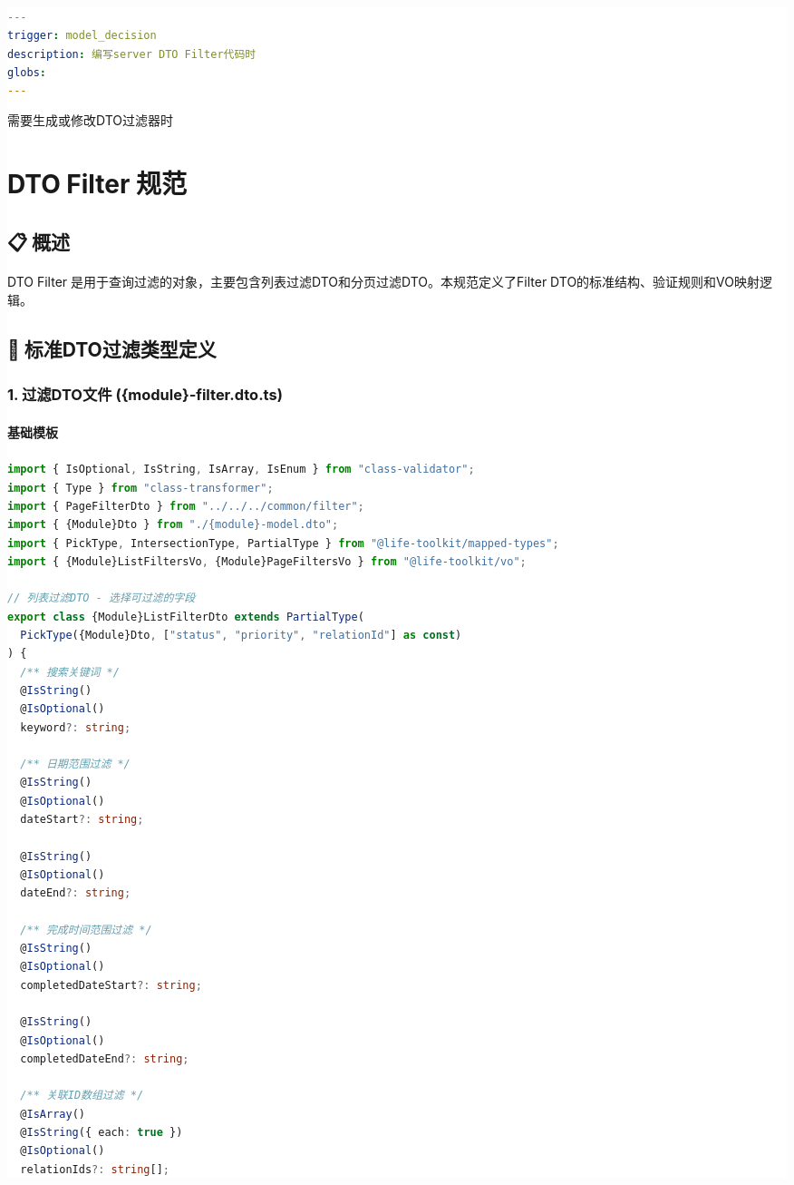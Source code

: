 ```yaml
---
trigger: model_decision
description: 编写server DTO Filter代码时
globs:
---
```

需要生成或修改DTO过滤器时

# DTO Filter 规范

## 📋 概述

DTO Filter 是用于查询过滤的对象，主要包含列表过滤DTO和分页过滤DTO。本规范定义了Filter DTO的标准结构、验证规则和VO映射逻辑。

## 🎯 标准DTO过滤类型定义

### 1. 过滤DTO文件 ({module}-filter.dto.ts)

#### 基础模板

```typescript
import { IsOptional, IsString, IsArray, IsEnum } from "class-validator";
import { Type } from "class-transformer";
import { PageFilterDto } from "../../../common/filter";
import { {Module}Dto } from "./{module}-model.dto";
import { PickType, IntersectionType, PartialType } from "@life-toolkit/mapped-types";
import { {Module}ListFiltersVo, {Module}PageFiltersVo } from "@life-toolkit/vo";

// 列表过滤DTO - 选择可过滤的字段
export class {Module}ListFilterDto extends PartialType(
  PickType({Module}Dto, ["status", "priority", "relationId"] as const)
) {
  /** 搜索关键词 */
  @IsString()
  @IsOptional()
  keyword?: string;

  /** 日期范围过滤 */
  @IsString()
  @IsOptional()
  dateStart?: string;

  @IsString()
  @IsOptional()
  dateEnd?: string;

  /** 完成时间范围过滤 */
  @IsString()
  @IsOptional()
  completedDateStart?: string;

  @IsString()
  @IsOptional()
  completedDateEnd?: string;

  /** 关联ID数组过滤 */
  @IsArray()
  @IsString({ each: true })
  @IsOptional()
  relationIds?: string[];

```